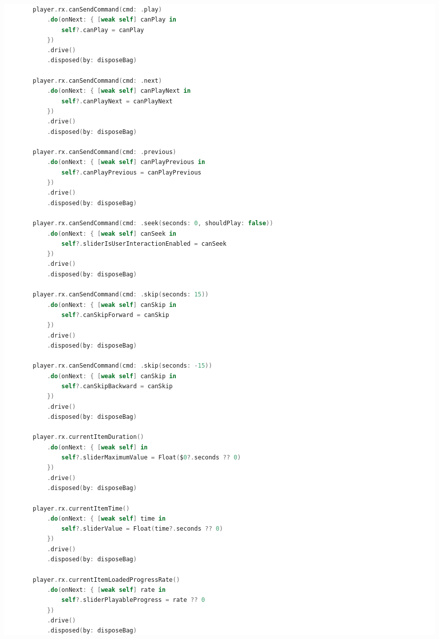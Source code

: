 ```swift
        player.rx.canSendCommand(cmd: .play)
            .do(onNext: { [weak self] canPlay in
                self?.canPlay = canPlay
            })
            .drive()
            .disposed(by: disposeBag)

        player.rx.canSendCommand(cmd: .next)
            .do(onNext: { [weak self] canPlayNext in
                self?.canPlayNext = canPlayNext
            })
            .drive()
            .disposed(by: disposeBag)

        player.rx.canSendCommand(cmd: .previous)
            .do(onNext: { [weak self] canPlayPrevious in
                self?.canPlayPrevious = canPlayPrevious
            })
            .drive()
            .disposed(by: disposeBag)

        player.rx.canSendCommand(cmd: .seek(seconds: 0, shouldPlay: false))
            .do(onNext: { [weak self] canSeek in
                self?.sliderIsUserInteractionEnabled = canSeek
            })
            .drive()
            .disposed(by: disposeBag)

        player.rx.canSendCommand(cmd: .skip(seconds: 15))
            .do(onNext: { [weak self] canSkip in
                self?.canSkipForward = canSkip
            })
            .drive()
            .disposed(by: disposeBag)

        player.rx.canSendCommand(cmd: .skip(seconds: -15))
            .do(onNext: { [weak self] canSkip in
                self?.canSkipBackward = canSkip
            })
            .drive()
            .disposed(by: disposeBag)

        player.rx.currentItemDuration()
            .do(onNext: { [weak self] in
                self?.sliderMaximumValue = Float($0?.seconds ?? 0)
            })
            .drive()
            .disposed(by: disposeBag)

        player.rx.currentItemTime()
            .do(onNext: { [weak self] time in
                self?.sliderValue = Float(time?.seconds ?? 0)
            })
            .drive()
            .disposed(by: disposeBag)

        player.rx.currentItemLoadedProgressRate()
            .do(onNext: { [weak self] rate in
                self?.sliderPlayableProgress = rate ?? 0
            })
            .drive()
            .disposed(by: disposeBag)

```